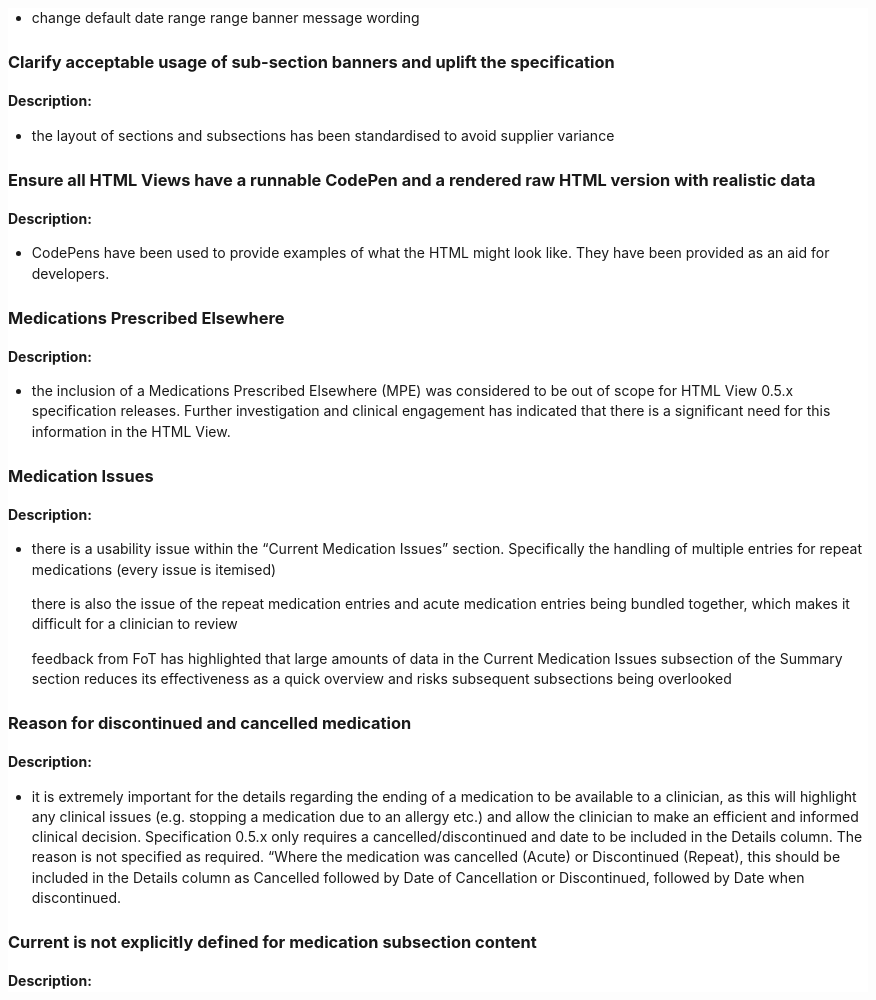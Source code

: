 - change default date range range banner message wording

### Clarify acceptable usage of sub-section banners and uplift the specification ###

**Description:**

- the layout of sections and subsections has been standardised to avoid supplier variance

### Ensure all HTML Views have a runnable CodePen and a rendered raw HTML version with realistic data ###

**Description:**

- CodePens have been used to provide examples of what the HTML might look like. They have been provided as an aid for developers.

### Medications Prescribed Elsewhere ###

**Description:**

- the inclusion of a Medications Prescribed Elsewhere (MPE) was considered to be out of scope for HTML View 0.5.x specification releases. Further investigation and clinical engagement has indicated that there is a significant need for this information in the HTML View.

### Medication Issues ###

**Description:**

- there is a usability issue within the “Current Medication Issues” section. Specifically the handling of multiple entries for repeat medications (every issue is itemised)
	
	there is also the issue of the repeat medication entries and acute medication entries being bundled together, which makes it difficult for a clinician to review

	feedback from FoT has highlighted that large amounts of data in the Current Medication Issues subsection of the Summary section reduces its effectiveness as a quick overview and risks subsequent subsections being overlooked

### Reason for discontinued and cancelled medication ###

**Description:**

- it is extremely important for the details regarding the ending of a medication to be available to a clinician, as this will highlight any clinical issues (e.g. stopping a medication due to an allergy etc.) and allow the clinician to make an efficient and informed clinical decision.   Specification 0.5.x only requires a cancelled/discontinued and date to be included in the Details column. The reason is not specified as required.   “Where the medication was cancelled (Acute) or Discontinued (Repeat), this should be included in the Details column as Cancelled followed by Date of Cancellation or Discontinued, followed by Date when discontinued.

### Current is not explicitly defined for medication subsection content ###

**Description:**
